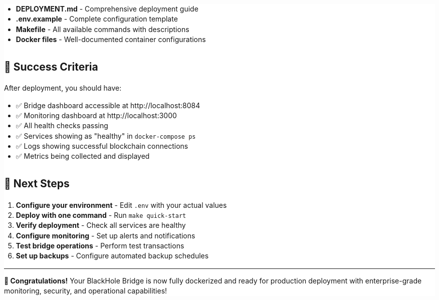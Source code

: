 - **DEPLOYMENT.md** - Comprehensive deployment guide
- **.env.example** - Complete configuration template
- **Makefile** - All available commands with descriptions
- **Docker files** - Well-documented container configurations

## 🎉 **Success Criteria**

After deployment, you should have:
- ✅ Bridge dashboard accessible at http://localhost:8084
- ✅ Monitoring dashboard at http://localhost:3000
- ✅ All health checks passing
- ✅ Services showing as "healthy" in `docker-compose ps`
- ✅ Logs showing successful blockchain connections
- ✅ Metrics being collected and displayed

## 🚀 **Next Steps**

1. **Configure your environment** - Edit `.env` with your actual values
2. **Deploy with one command** - Run `make quick-start`
3. **Verify deployment** - Check all services are healthy
4. **Configure monitoring** - Set up alerts and notifications
5. **Test bridge operations** - Perform test transactions
6. **Set up backups** - Configure automated backup schedules

---

**🎊 Congratulations!** Your BlackHole Bridge is now fully dockerized and ready for production deployment with enterprise-grade monitoring, security, and operational capabilities!
